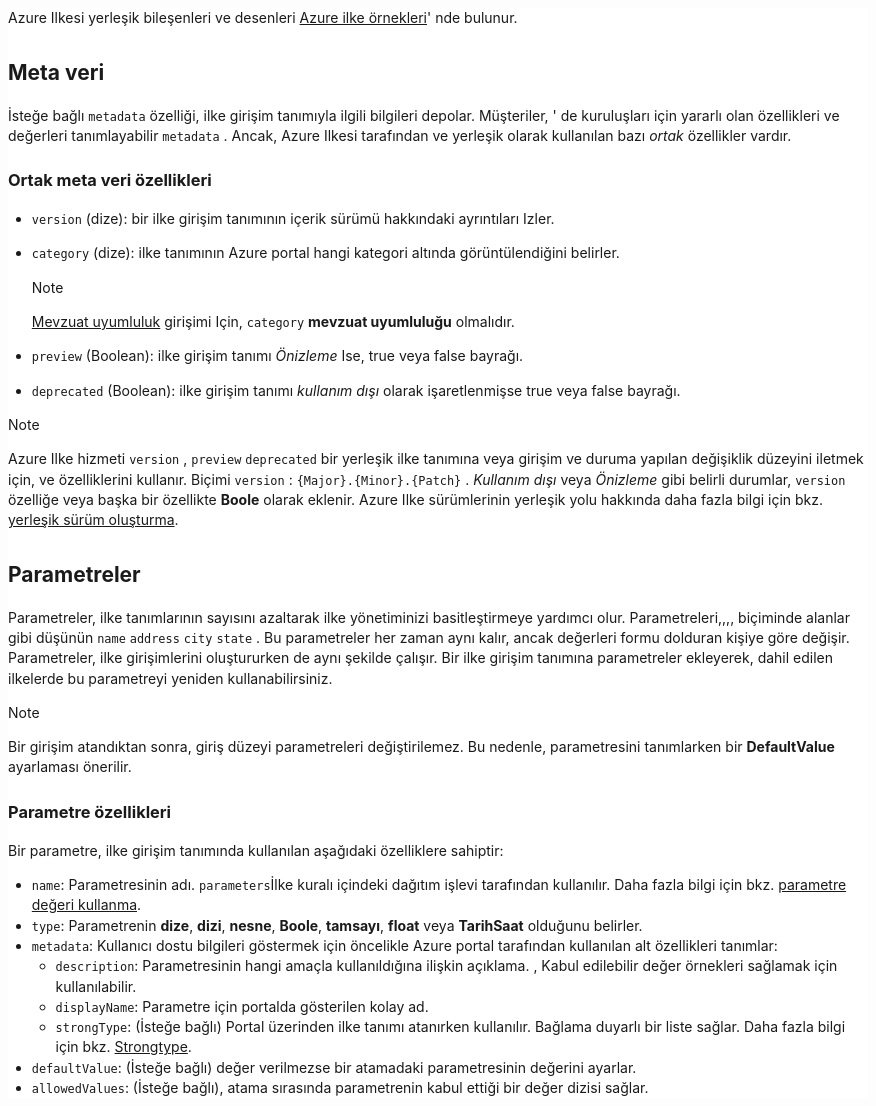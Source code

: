 Azure Ilkesi yerleşik bileşenleri ve desenleri [Azure ilke örnekleri](../samples/index.md)' nde bulunur.

## <a name="metadata"></a>Meta veri

İsteğe bağlı `metadata` özelliği, ilke girişim tanımıyla ilgili bilgileri depolar.
Müşteriler, ' de kuruluşları için yararlı olan özellikleri ve değerleri tanımlayabilir `metadata` . Ancak, Azure Ilkesi tarafından ve yerleşik olarak kullanılan bazı _ortak_ özellikler vardır.

### <a name="common-metadata-properties"></a>Ortak meta veri özellikleri

- `version` (dize): bir ilke girişim tanımının içerik sürümü hakkındaki ayrıntıları Izler.
- `category` (dize): ilke tanımının Azure portal hangi kategori altında görüntülendiğini belirler.

  > [!NOTE]
  > [Mevzuat uyumluluk](./regulatory-compliance.md) girişimi Için, `category` **mevzuat uyumluluğu** olmalıdır.

- `preview` (Boolean): ilke girişim tanımı _Önizleme_ Ise, true veya false bayrağı.
- `deprecated` (Boolean): ilke girişim tanımı _kullanım dışı_ olarak işaretlenmişse true veya false bayrağı.

> [!NOTE]
> Azure Ilke hizmeti `version` , `preview` `deprecated` bir yerleşik ilke tanımına veya girişim ve duruma yapılan değişiklik düzeyini iletmek için, ve özelliklerini kullanır. Biçimi `version` : `{Major}.{Minor}.{Patch}` . _Kullanım dışı_ veya _Önizleme_ gibi belirli durumlar, `version` özelliğe veya başka bir özellikte **Boole** olarak eklenir. Azure Ilke sürümlerinin yerleşik yolu hakkında daha fazla bilgi için bkz. [yerleşik sürüm oluşturma](https://github.com/Azure/azure-policy/blob/master/built-in-policies/README.md).

## <a name="parameters"></a>Parametreler

Parametreler, ilke tanımlarının sayısını azaltarak ilke yönetiminizi basitleştirmeye yardımcı olur. Parametreleri,,,, biçiminde alanlar gibi düşünün `name` `address` `city` `state` . Bu parametreler her zaman aynı kalır, ancak değerleri formu dolduran kişiye göre değişir.
Parametreler, ilke girişimlerini oluştururken de aynı şekilde çalışır. Bir ilke girişim tanımına parametreler ekleyerek, dahil edilen ilkelerde bu parametreyi yeniden kullanabilirsiniz.

> [!NOTE]
> Bir girişim atandıktan sonra, giriş düzeyi parametreleri değiştirilemez. Bu nedenle, parametresini tanımlarken bir **DefaultValue** ayarlaması önerilir.

### <a name="parameter-properties"></a>Parametre özellikleri

Bir parametre, ilke girişim tanımında kullanılan aşağıdaki özelliklere sahiptir:

- `name`: Parametresinin adı. `parameters`İlke kuralı içindeki dağıtım işlevi tarafından kullanılır. Daha fazla bilgi için bkz. [parametre değeri kullanma](#passing-a-parameter-value-to-a-policy-definition).
- `type`: Parametrenin **dize**, **dizi**, **nesne**, **Boole**, **tamsayı**, **float** veya **TarihSaat** olduğunu belirler.
- `metadata`: Kullanıcı dostu bilgileri göstermek için öncelikle Azure portal tarafından kullanılan alt özellikleri tanımlar:
  - `description`: Parametresinin hangi amaçla kullanıldığına ilişkin açıklama. , Kabul edilebilir değer örnekleri sağlamak için kullanılabilir.
  - `displayName`: Parametre için portalda gösterilen kolay ad.
  - `strongType`: (İsteğe bağlı) Portal üzerinden ilke tanımı atanırken kullanılır. Bağlama duyarlı bir liste sağlar. Daha fazla bilgi için bkz. [Strongtype](#strongtype).
- `defaultValue`: (İsteğe bağlı) değer verilmezse bir atamadaki parametresinin değerini ayarlar.
- `allowedValues`: (İsteğe bağlı), atama sırasında parametrenin kabul ettiği bir değer dizisi sağlar.

